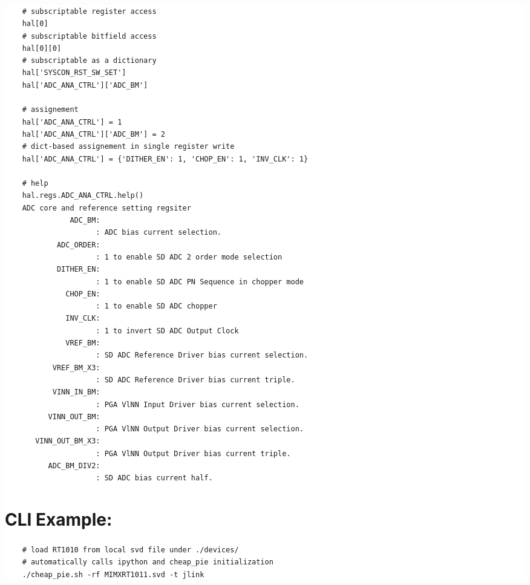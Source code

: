         # subscriptable register access
        hal[0]
        # subscriptable bitfield access
        hal[0][0]
        # subscriptable as a dictionary
        hal['SYSCON_RST_SW_SET']
        hal['ADC_ANA_CTRL']['ADC_BM']
        
        # assignement
        hal['ADC_ANA_CTRL'] = 1
        hal['ADC_ANA_CTRL']['ADC_BM'] = 2
        # dict-based assignement in single register write
        hal['ADC_ANA_CTRL'] = {'DITHER_EN': 1, 'CHOP_EN': 1, 'INV_CLK': 1}

        # help
        hal.regs.ADC_ANA_CTRL.help()
        ADC core and reference setting regsiter
                   ADC_BM: 
                         : ADC bias current selection.
                ADC_ORDER: 
                         : 1 to enable SD ADC 2 order mode selection
                DITHER_EN: 
                         : 1 to enable SD ADC PN Sequence in chopper mode
                  CHOP_EN: 
                         : 1 to enable SD ADC chopper
                  INV_CLK: 
                         : 1 to invert SD ADC Output Clock
                  VREF_BM: 
                         : SD ADC Reference Driver bias current selection.
               VREF_BM_X3: 
                         : SD ADC Reference Driver bias current triple.
               VINN_IN_BM: 
                         : PGA VlNN Input Driver bias current selection.
              VINN_OUT_BM: 
                         : PGA VlNN Output Driver bias current selection.
           VINN_OUT_BM_X3: 
                         : PGA VlNN Output Driver bias current triple.
              ADC_BM_DIV2: 
                         : SD ADC bias current half.

# CLI Example:
        # load RT1010 from local svd file under ./devices/
        # automatically calls ipython and cheap_pie initialization
        ./cheap_pie.sh -rf MIMXRT1011.svd -t jlink
